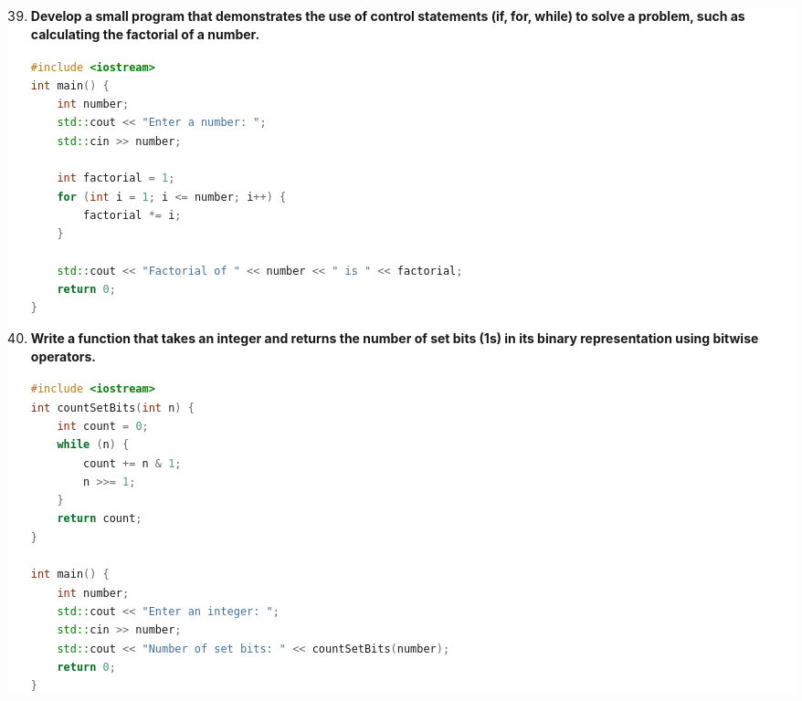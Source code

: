 39. **Develop a small program that demonstrates the use of control statements (if, for, while) to solve a problem, such as calculating the factorial of a number.**
    ```cpp
    #include <iostream>
    int main() {
        int number;
        std::cout << "Enter a number: ";
        std::cin >> number;

        int factorial = 1;
        for (int i = 1; i <= number; i++) {
            factorial *= i;
        }

        std::cout << "Factorial of " << number << " is " << factorial;
        return 0;
    }
    ```

40. **Write a function that takes an integer and returns the number of set bits (1s) in its binary representation using bitwise operators.**
    ```cpp
    #include <iostream>
    int countSetBits(int n) {
        int count = 0;
        while (n) {
            count += n & 1;
            n >>= 1;
        }
        return count;
    }

    int main() {
        int number;
        std::cout << "Enter an integer: ";
        std::cin >> number;
        std::cout << "Number of set bits: " << countSetBits(number);
        return 0;
    }
    ```